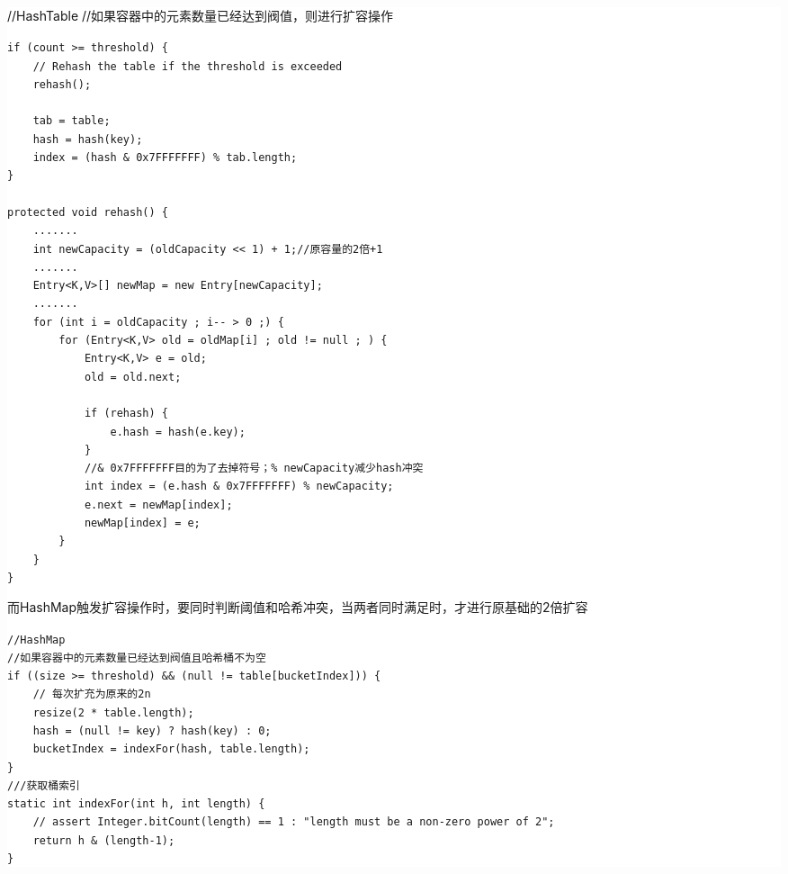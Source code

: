 //HashTable
//如果容器中的元素数量已经达到阀值，则进行扩容操作  
```
if (count >= threshold) {
	// Rehash the table if the threshold is exceeded
	rehash();
	
	tab = table;
	hash = hash(key);
	index = (hash & 0x7FFFFFFF) % tab.length;
}

protected void rehash() {
	.......
	int newCapacity = (oldCapacity << 1) + 1;//原容量的2倍+1
	.......
  	Entry<K,V>[] newMap = new Entry[newCapacity];
  	.......   
    for (int i = oldCapacity ; i-- > 0 ;) {
        for (Entry<K,V> old = oldMap[i] ; old != null ; ) {
            Entry<K,V> e = old;
            old = old.next;
            
            if (rehash) {
                e.hash = hash(e.key);
            }
            //& 0x7FFFFFFF目的为了去掉符号；% newCapacity减少hash冲突
            int index = (e.hash & 0x7FFFFFFF) % newCapacity;
            e.next = newMap[index];
            newMap[index] = e;
        }
    }
}
```

而HashMap触发扩容操作时，要同时判断阈值和哈希冲突，当两者同时满足时，才进行原基础的2倍扩容
```
//HashMap
//如果容器中的元素数量已经达到阀值且哈希桶不为空 
if ((size >= threshold) && (null != table[bucketIndex])) {
	// 每次扩充为原来的2n 
	resize(2 * table.length);
	hash = (null != key) ? hash(key) : 0;
	bucketIndex = indexFor(hash, table.length);
}
///获取桶索引
static int indexFor(int h, int length) {
	// assert Integer.bitCount(length) == 1 : "length must be a non-zero power of 2";
	return h & (length-1);
}
```